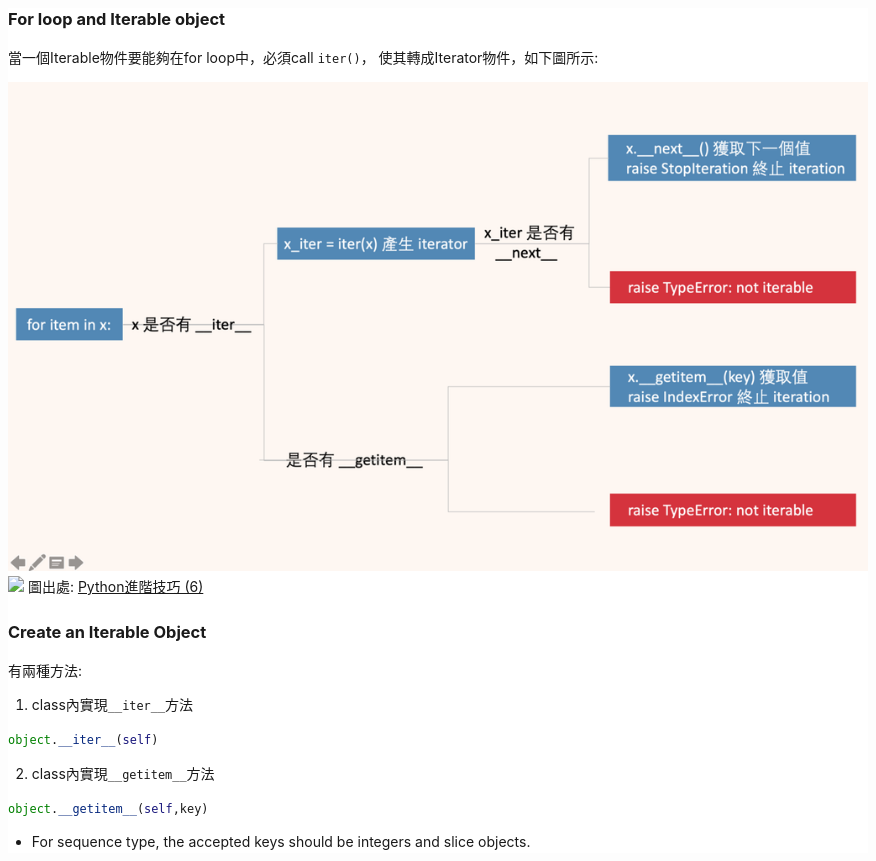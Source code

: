 ### For loop and Iterable object

當一個Iterable物件要能夠在for loop中，必須call `iter()`，
使其轉成Iterator物件，如下圖所示:

![](images/iterable_iterator.png)
![](/my-blog/images/python/iterable_iterator.png)
圖出處: [Python進階技巧 (6)](https://medium.com/citycoddee/python%E9%80%B2%E9%9A%8E%E6%8A%80%E5%B7%A7-6-%E8%BF%AD%E4%BB%A3%E9%82%A3%E4%BB%B6%E5%B0%8F%E4%BA%8B-%E6%B7%B1%E5%85%A5%E4%BA%86%E8%A7%A3-iteration-iterable-iterator-iter-getitem-next-fac5b4542cf4)

### Create an Iterable Object

有兩種方法:

1. class內實現`__iter__`方法

```python
object.__iter__(self)
```

2. class內實現`__getitem__`方法

```python
object.__getitem__(self,key)
```

- For sequence type, the accepted keys should be integers and slice objects.
